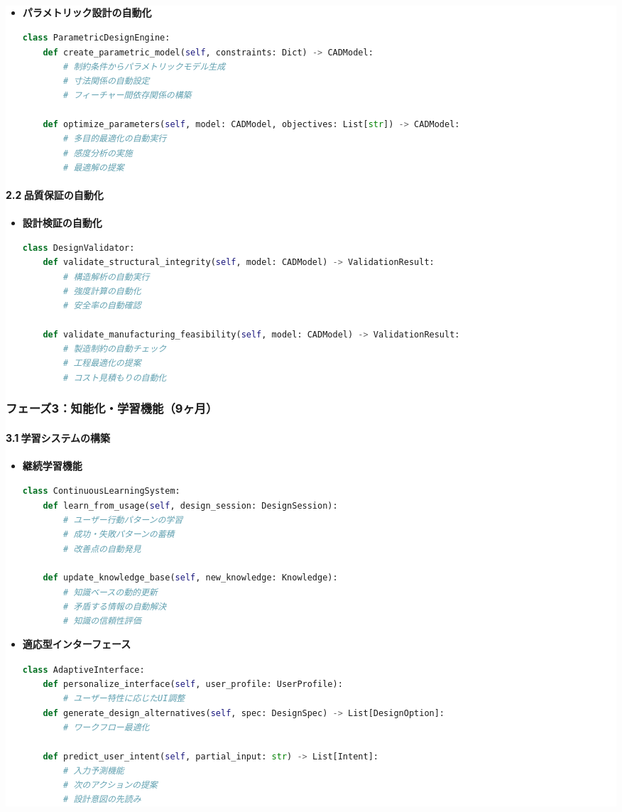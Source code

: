 - **パラメトリック設計の自動化**
  ```python
  class ParametricDesignEngine:
      def create_parametric_model(self, constraints: Dict) -> CADModel:
          # 制約条件からパラメトリックモデル生成
          # 寸法関係の自動設定
          # フィーチャー間依存関係の構築
      
      def optimize_parameters(self, model: CADModel, objectives: List[str]) -> CADModel:
          # 多目的最適化の自動実行
          # 感度分析の実施
          # 最適解の提案
  ```

#### 2.2 品質保証の自動化
- **設計検証の自動化**
  ```python
  class DesignValidator:
      def validate_structural_integrity(self, model: CADModel) -> ValidationResult:
          # 構造解析の自動実行
          # 強度計算の自動化
          # 安全率の自動確認
      
      def validate_manufacturing_feasibility(self, model: CADModel) -> ValidationResult:
          # 製造制約の自動チェック
          # 工程最適化の提案
          # コスト見積もりの自動化
  ```

### フェーズ3：知能化・学習機能（9ヶ月）

#### 3.1 学習システムの構築
- **継続学習機能**
  ```python
  class ContinuousLearningSystem:
      def learn_from_usage(self, design_session: DesignSession):
          # ユーザー行動パターンの学習
          # 成功・失敗パターンの蓄積
          # 改善点の自動発見
      
      def update_knowledge_base(self, new_knowledge: Knowledge):
          # 知識ベースの動的更新
          # 矛盾する情報の自動解決
          # 知識の信頼性評価
  ```

- **適応型インターフェース**
  ```python
  class AdaptiveInterface:
      def personalize_interface(self, user_profile: UserProfile):
          # ユーザー特性に応じたUI調整
      def generate_design_alternatives(self, spec: DesignSpec) -> List[DesignOption]:
          # ワークフロー最適化
      
      def predict_user_intent(self, partial_input: str) -> List[Intent]:
          # 入力予測機能
          # 次のアクションの提案
          # 設計意図の先読み
  ```
